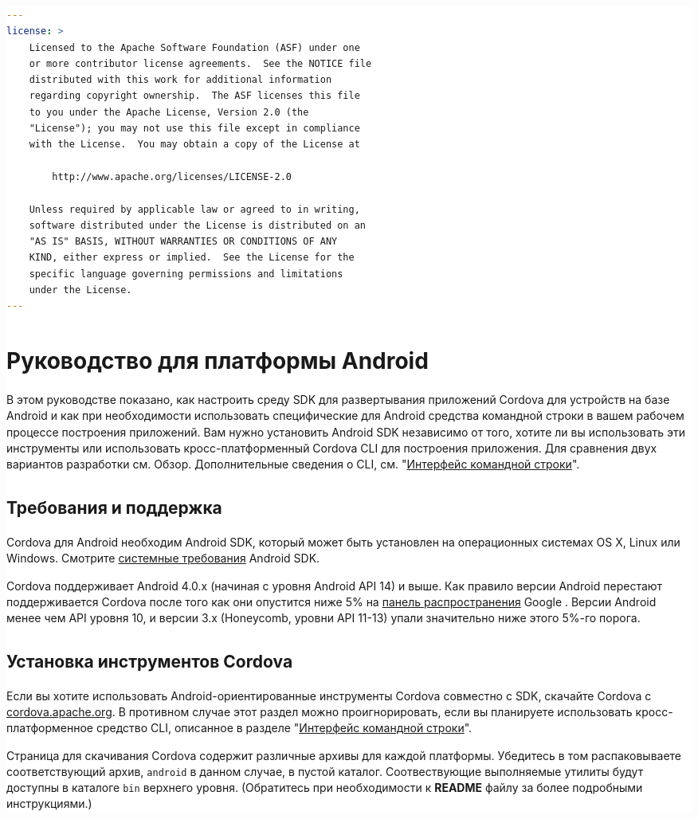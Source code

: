 ```yaml
---
license: >
    Licensed to the Apache Software Foundation (ASF) under one
    or more contributor license agreements.  See the NOTICE file
    distributed with this work for additional information
    regarding copyright ownership.  The ASF licenses this file
    to you under the Apache License, Version 2.0 (the
    "License"); you may not use this file except in compliance
    with the License.  You may obtain a copy of the License at

        http://www.apache.org/licenses/LICENSE-2.0

    Unless required by applicable law or agreed to in writing,
    software distributed under the License is distributed on an
    "AS IS" BASIS, WITHOUT WARRANTIES OR CONDITIONS OF ANY
    KIND, either express or implied.  See the License for the
    specific language governing permissions and limitations
    under the License.
---
```


# Руководство для платформы Android

В этом руководстве показано, как настроить среду SDK для развертывания приложений Cordova для устройств на базе Android и как при необходимости использовать специфические для Android средства командной строки в вашем рабочем процессе построения приложений. Вам нужно установить Android SDK независимо от того, хотите ли вы использовать эти инструменты или использовать кросс-платформенный Cordova CLI для построения приложения. Для сравнения двух вариантов разработки см. Обзор. Дополнительные сведения о CLI, см. "<a href="../../cli/index.html">Интерфейс командной строки</a>".

## Требования и поддержка

Cordova для Android необходим Android SDK, который может быть установлен на операционных системах OS X, Linux или Windows. Смотрите [системные требования][1] Android SDK.

 [1]: http://developer.android.com/sdk/index.html#Requirements

Cordova поддерживает Android 4.0.x (начиная с уровня Android API 14) и выше. Как правило версии Android перестают поддерживается Cordova после того как они опустится ниже 5% на [панель распространения][2] Google . Версии Android менее чем API уровня 10, и версии 3.x (Honeycomb, уровни API 11-13) упали значительно ниже этого 5%-го порога.

 [2]: http://developer.android.com/about/dashboards/index.html

## Установка инструментов Cordova

Если вы хотите использовать Android-ориентированные инструменты Cordova совместно с SDK, скачайте Cordova с [cordova.apache.org][3]. В противном случае этот раздел можно проигнорировать, если вы планируете использовать кросс-платформенное средство CLI, описанное в разделе "<a href="../../cli/index.html">Интерфейс командной строки</a>".

 [3]: http://cordova.apache.org

Страница для скачивания Cordova содержит различные архивы для каждой платформы. Убедитесь в том распаковываете соответствующий архив, `android` в данном случае, в пустой каталог. Соотвествующие выполняемые утилиты будут доступны в каталоге `bin` верхнего уровня. (Обратитесь при необходимости к **README** файлу за более подробными инструкциями.)


 [4]: http://www.oracle.com/technetwork/java/javase/downloads/jdk7-downloads-1880260.html
 [5]: http://developer.android.com/sdk/installing/index.html?pkg=tools
 [6]: http://developer.android.com/sdk/installing/index.html?pkg=studio
 [7]: http://developer.android.com/sdk/installing/adding-packages.html
 [8]: img/guide/platforms/android/asdk_device.png
 [9]: img/guide/platforms/android/asdk_newAVD.png
 [10]: img/guide/platforms/android/asdk_avds.png
 [11]: img/guide/platforms/android/asdk_emulator.png
 [12]: http://ark.intel.com/products/virtualizationtechnology
 [13]: https://downloadcenter.intel.com/Detail_Desc.aspx?ProductID=1881&DwnldID=7838
 [14]: https://downloadcenter.intel.com/Detail_Desc.aspx?ProductID=1881&DwnldID=7840&lang=eng
 [15]: img/guide/platforms/android/intel_pid_util_620px.png
 [16]: img/guide/platforms/android/asdk_man_intel_image_haxm.png
 [17]: http://software.intel.com/en-us/android/articles/speeding-up-the-android-emulator-on-intel-architecture
 [18]: img/guide/platforms/android/emulator2x.png
 [19]: img/guide/platforms/android/asdk_import_project.png
 [20]: img/guide/platforms/android/asdk_import_select_location.png
 [21]: img/guide/platforms/android/asdk_import_done.png
 [22]: http://developer.android.com/tools/studio/index.html
 [23]: http://developer.android.com/tools/building/building-studio.html